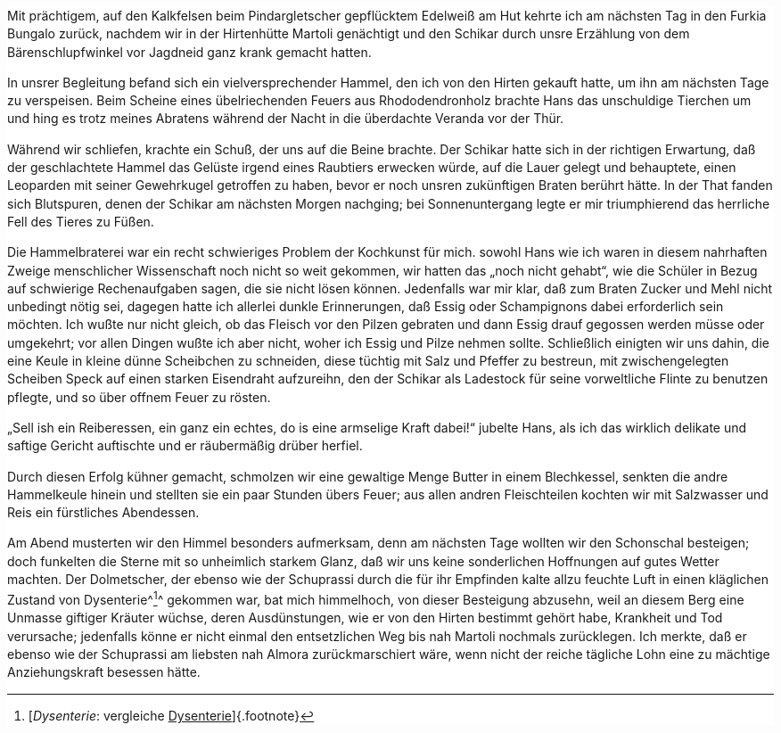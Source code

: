 Mit prächtigem, auf den Kalkfelsen beim Pindargletscher gepflücktem
Edelweiß am Hut kehrte ich am nächsten Tag in den Furkia
Bungalo zurück, nachdem wir in der Hirtenhütte Martoli genächtigt
und den Schikar durch unsre Erzählung von dem Bärenschlupfwinkel
vor Jagdneid ganz krank gemacht hatten.

In unsrer Begleitung befand sich ein vielversprechender Hammel,
den ich von den Hirten gekauft hatte, um ihn am nächsten Tage
zu verspeisen. Beim Scheine eines übelriechenden Feuers aus
Rhododendronholz brachte Hans das unschuldige Tierchen um und
hing es trotz meines Abratens während der Nacht in die überdachte
Veranda vor der Thür.

Während wir schliefen, krachte ein Schuß, der uns auf die
Beine brachte. Der Schikar hatte sich in der richtigen Erwartung,
daß der geschlachtete Hammel das Gelüste irgend eines Raubtiers
erwecken würde, auf die Lauer gelegt und behauptete, einen Leoparden
mit seiner Gewehrkugel getroffen zu haben, bevor er noch unsren
zukünftigen Braten berührt hätte. In der That fanden sich Blutspuren,
denen der Schikar am nächsten Morgen nachging; bei Sonnenuntergang
legte er mir triumphierend das herrliche Fell des Tieres zu Füßen.

Die Hammelbraterei war ein recht schwieriges Problem der
Kochkunst für mich. sowohl Hans wie ich waren in diesem nahrhaften Zweige 
menschlicher Wissenschaft noch nicht so weit gekommen,
wir hatten das „noch nicht gehabt“, wie die Schüler in Bezug auf
schwierige Rechenaufgaben sagen, die sie nicht lösen können. Jedenfalls
war mir klar, daß zum Braten Zucker und Mehl nicht unbedingt nötig sei, 
dagegen hatte ich allerlei dunkle Erinnerungen, daß
Essig oder Schampignons dabei erforderlich sein möchten. Ich wußte
nur nicht gleich, ob das Fleisch vor den Pilzen gebraten und dann
Essig drauf gegossen werden müsse oder umgekehrt; vor allen Dingen
wußte ich aber nicht, woher ich Essig und Pilze nehmen sollte.
Schließlich einigten wir uns dahin, die eine Keule in kleine dünne
Scheibchen zu schneiden, diese tüchtig mit Salz und Pfeffer zu bestreun,
mit zwischengelegten Scheiben Speck auf einen starken Eisendraht aufzureihn, 
den der Schikar als Ladestock für seine vorweltliche Flinte
zu benutzen pflegte, und so über offnem Feuer zu rösten.

„Sell ish ein Reiberessen, ein ganz ein echtes, do is eine armselige Kraft dabei!“ 
jubelte Hans, als ich das wirklich delikate und
saftige Gericht auftischte und er räubermäßig drüber herfiel.

Durch diesen Erfolg kühner gemacht, schmolzen wir eine gewaltige
Menge Butter in einem Blechkessel, senkten die andre Hammelkeule
hinein und stellten sie ein paar Stunden übers Feuer; aus allen
andren Fleischteilen kochten wir mit Salzwasser und Reis ein fürstliches Abendessen.

Am Abend musterten wir den Himmel besonders aufmerksam, 
denn am nächsten Tage wollten wir den Schonschal besteigen; doch
funkelten die Sterne mit so unheimlich starkem Glanz, daß wir uns
keine sonderlichen Hoffnungen auf gutes Wetter machten. Der Dolmetscher, 
der ebenso wie der Schuprassi durch die für ihr Empfinden
kalte allzu feuchte Luft in einen kläglichen Zustand von Dysenterie^[^260]^
gekommen war, bat mich himmelhoch, von dieser Besteigung abzusehn,
weil an diesem Berg eine Unmasse giftiger Kräuter wüchse, deren
Ausdünstungen, wie er von den Hirten bestimmt gehört habe, Krankheit und Tod verursache; 
jedenfalls könne er nicht einmal den entsetzlichen Weg bis nah Martoli nochmals zurücklegen. 
Ich merkte, daß er ebenso wie der Schuprassi am liebsten nah Almora zurückmarschiert wäre,
wenn nicht der reiche tägliche Lohn eine zu mächtige
Anziehungskraft besessen hätte.


[^250]: [*Schaukidar*: vergleiche [Chaukidar](https://en.wiktionary.org/wiki/chaukidar)]{.footnote}
[^251]: [*Klein Martoli*: vermutlich der Lagerplatz Jeha Gair, Phurkia Trc, Bageshwar, Uttarakhand, Indien, siehe [Openstreetmap](https://www.openstreetmap.org/node/342102163#map=15/30.2629/79.9963)]{.footnote}
[^252]: [*Jungfrauenhaar*: vermutlich der [Braunstielige Streifenfarn](https://de.wikipedia.org/wiki/Braunstieliger_Streifenfarn)]{.footnote}
[^253]: [*Monal*: vergleiche [Himalaya-Glanzfasan](https://de.wikipedia.org/wiki/Himalaya-Glanzfasan)]{.footnote}
[^254]: [*Commisioner Traylls*: George William Traill (1792-1847), britischer Kommissar der 
[^255]: [*Schlagintweit*: vergleiche [Adolf Schlagintweit](https://de.wikipedia.org/wiki/Adolf_Schlagintweit) hat 1855 den Traill's Pass überquert.]{.footnote}
[^256]: [*Trayllspaß*: vergleiche [Traill's Pass](https://en.wikipedia.org/wiki/Traill%27s_Pass)]{.footnote}
[^257]: [*Kritze*: Durch den Gletscher im Fels erzeugte Kratzer.]{.footnote}
[^258]: [*Nanda Kat*: vergleiche [Nanda Khat](https://de.wikipedia.org/wiki/Nanda_Khat)]{.footnote}
[^259]: [*Serak*: vergleiche [Sérac (Gletschererscheinung)](https://de.wikipedia.org/wiki/S%C3%A9rac_(Gletschererscheinung))]{.footnote}
[^260]: [*Dysenterie*: vergleiche [Dysenterie](https://de.wikipedia.org/wiki/Dysenterie)]{.footnote}
[^261]: [*Kalidasa*: vergleiche [Kalidasa](https://de.wikipedia.org/wiki/Kalidasa)]{.footnote}
[^262]: [*Wolkenbote*: vergleiche [Meghaduta](https://de.wikipedia.org/wiki/Meghaduta)]{.footnote}
[^263]: [*M. Müller*: vergleiche [Friedrich Max Müller](https://de.wikipedia.org/wiki/Friedrich_Max_M%C3%BCller)]{.footnote}
[^264]: [*Thar*: vergleiche [Himalaya-Tahr](https://de.wikipedia.org/wiki/Himalaya-Tahr)]{.footnote}
[^265]: [*Gorithal*: vergleiche [Gori (Mahakali)](https://de.wikipedia.org/wiki/Gori_(Mahakali))]{.footnote}